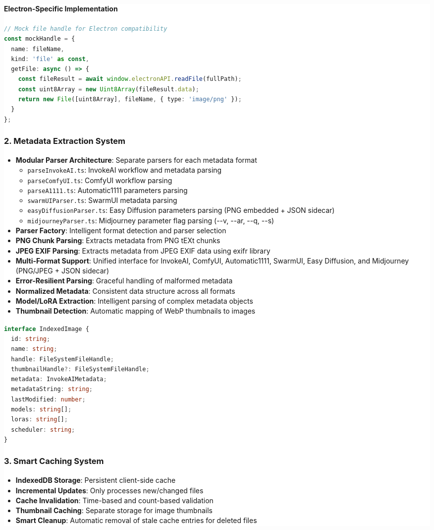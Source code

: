 #### Electron-Specific Implementation
```typescript
// Mock file handle for Electron compatibility
const mockHandle = {
  name: fileName,
  kind: 'file' as const,
  getFile: async () => {
    const fileResult = await window.electronAPI.readFile(fullPath);
    const uint8Array = new Uint8Array(fileResult.data);
    return new File([uint8Array], fileName, { type: 'image/png' });
  }
};
```

### 2. **Metadata Extraction System**
- **Modular Parser Architecture**: Separate parsers for each metadata format
  - `parseInvokeAI.ts`: InvokeAI workflow and metadata parsing
  - `parseComfyUI.ts`: ComfyUI workflow parsing
  - `parseA1111.ts`: Automatic1111 parameters parsing
  - `swarmUIParser.ts`: SwarmUI metadata parsing
  - `easyDiffusionParser.ts`: Easy Diffusion parameters parsing (PNG embedded + JSON sidecar)
  - `midjourneyParser.ts`: Midjourney parameter flag parsing (--v, --ar, --q, --s)
- **Parser Factory**: Intelligent format detection and parser selection
- **PNG Chunk Parsing**: Extracts metadata from PNG tEXt chunks
- **JPEG EXIF Parsing**: Extracts metadata from JPEG EXIF data using exifr library
- **Multi-Format Support**: Unified interface for InvokeAI, ComfyUI, Automatic1111, SwarmUI, Easy Diffusion, and Midjourney (PNG/JPEG + JSON sidecar)
- **Error-Resilient Parsing**: Graceful handling of malformed metadata
- **Normalized Metadata**: Consistent data structure across all formats
- **Model/LoRA Extraction**: Intelligent parsing of complex metadata objects
- **Thumbnail Detection**: Automatic mapping of WebP thumbnails to images

```typescript
interface IndexedImage {
  id: string;
  name: string;
  handle: FileSystemFileHandle;
  thumbnailHandle?: FileSystemFileHandle;
  metadata: InvokeAIMetadata;
  metadataString: string;
  lastModified: number;
  models: string[];
  loras: string[];
  scheduler: string;
}
```

### 3. **Smart Caching System**
- **IndexedDB Storage**: Persistent client-side cache
- **Incremental Updates**: Only processes new/changed files
- **Cache Invalidation**: Time-based and count-based validation
- **Thumbnail Caching**: Separate storage for image thumbnails
- **Smart Cleanup**: Automatic removal of stale cache entries for deleted files
